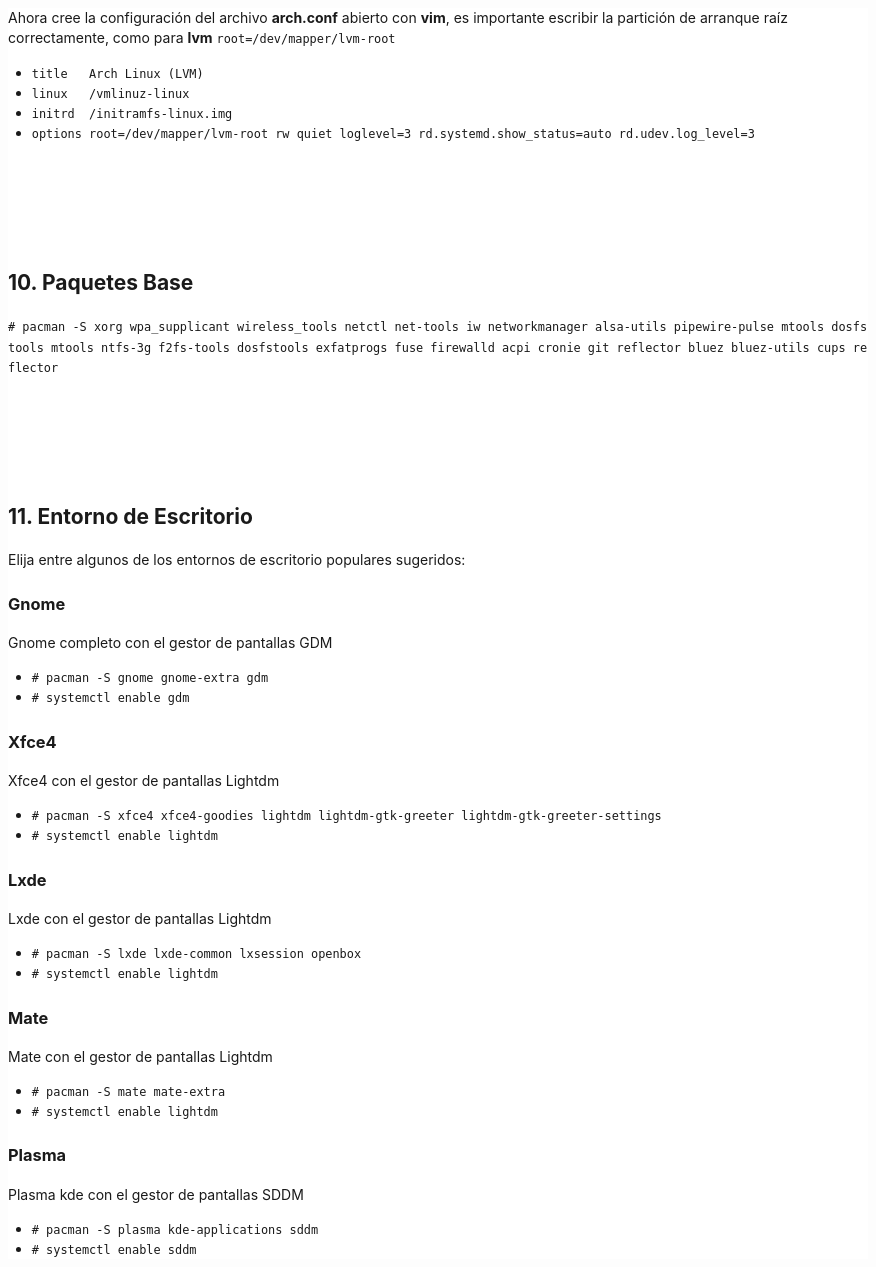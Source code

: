 Ahora cree la configuración del archivo **arch.conf** abierto con **vim**, es importante escribir la partición de arranque raíz correctamente, como para **lvm** `root=/dev/mapper/lvm-root`

- `title   Arch Linux (LVM)`
- `linux   /vmlinuz-linux`
- `initrd  /initramfs-linux.img`
- `options root=/dev/mapper/lvm-root rw quiet loglevel=3 rd.systemd.show_status=auto rd.udev.log_level=3`

<br><br><br><br>

## 10. Paquetes Base

`# pacman -S xorg wpa_supplicant wireless_tools netctl net-tools iw networkmanager alsa-utils pipewire-pulse mtools dosfstools mtools ntfs-3g f2fs-tools dosfstools exfatprogs fuse firewalld acpi cronie git reflector bluez bluez-utils cups reflector`

<br><br><br><br>


## 11. Entorno de Escritorio

Elija entre algunos de los entornos de escritorio populares sugeridos:

### Gnome
Gnome completo con el gestor de pantallas GDM

- `# pacman -S gnome gnome-extra gdm` 
- `# systemctl enable gdm`

### Xfce4
Xfce4 con el gestor de pantallas Lightdm

- `# pacman -S xfce4 xfce4-goodies lightdm lightdm-gtk-greeter lightdm-gtk-greeter-settings`
- `# systemctl enable lightdm`

### Lxde
Lxde con el gestor de pantallas Lightdm

- `# pacman -S lxde lxde-common lxsession openbox`
- `# systemctl enable lightdm`

### Mate
Mate con el gestor de pantallas Lightdm

- `# pacman -S mate mate-extra`
- `# systemctl enable lightdm`

### Plasma
Plasma kde con el gestor de pantallas SDDM

- `# pacman -S plasma kde-applications sddm`
- `# systemctl enable sddm`
